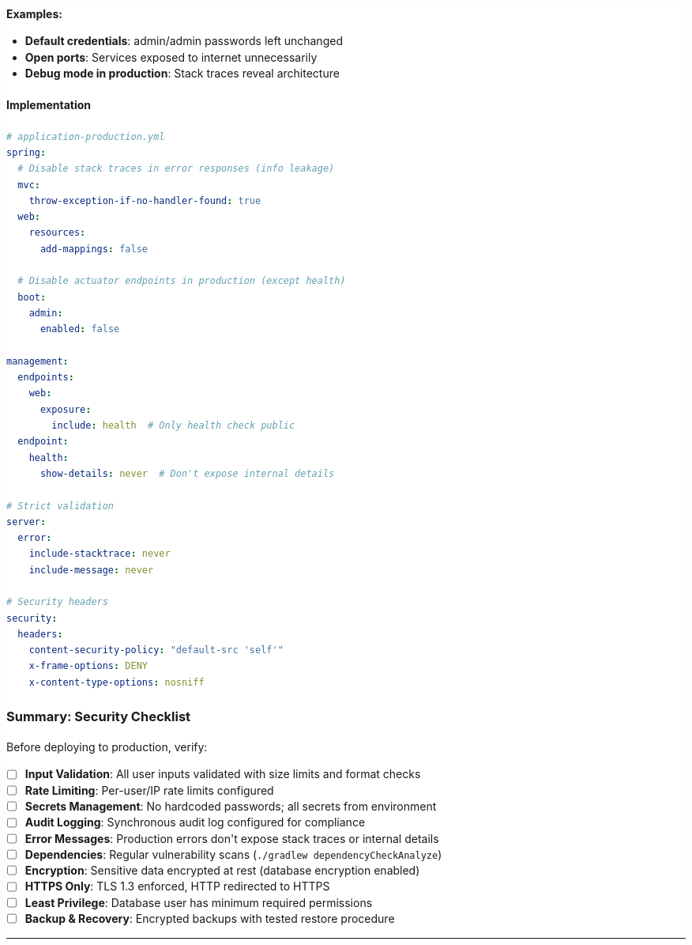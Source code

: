 **Examples:**
- **Default credentials**: admin/admin passwords left unchanged
- **Open ports**: Services exposed to internet unnecessarily
- **Debug mode in production**: Stack traces reveal architecture

#### Implementation

```yaml
# application-production.yml
spring:
  # Disable stack traces in error responses (info leakage)
  mvc:
    throw-exception-if-no-handler-found: true
  web:
    resources:
      add-mappings: false
  
  # Disable actuator endpoints in production (except health)
  boot:
    admin:
      enabled: false

management:
  endpoints:
    web:
      exposure:
        include: health  # Only health check public
  endpoint:
    health:
      show-details: never  # Don't expose internal details

# Strict validation
server:
  error:
    include-stacktrace: never
    include-message: never
  
# Security headers
security:
  headers:
    content-security-policy: "default-src 'self'"
    x-frame-options: DENY
    x-content-type-options: nosniff
```

### Summary: Security Checklist

Before deploying to production, verify:

- [ ] **Input Validation**: All user inputs validated with size limits and format checks
- [ ] **Rate Limiting**: Per-user/IP rate limits configured
- [ ] **Secrets Management**: No hardcoded passwords; all secrets from environment
- [ ] **Audit Logging**: Synchronous audit log configured for compliance
- [ ] **Error Messages**: Production errors don't expose stack traces or internal details
- [ ] **Dependencies**: Regular vulnerability scans (`./gradlew dependencyCheckAnalyze`)
- [ ] **Encryption**: Sensitive data encrypted at rest (database encryption enabled)
- [ ] **HTTPS Only**: TLS 1.3 enforced, HTTP redirected to HTTPS
- [ ] **Least Privilege**: Database user has minimum required permissions
- [ ] **Backup & Recovery**: Encrypted backups with tested restore procedure

---